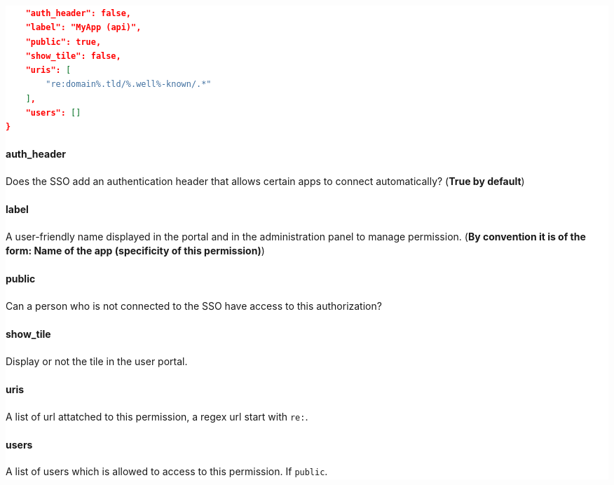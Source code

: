 ```json
    "auth_header": false,
    "label": "MyApp (api)",
    "public": true,
    "show_tile": false,
    "uris": [
        "re:domain%.tld/%.well%-known/.*"
    ],
    "users": []
}
```

#### auth_header

Does the SSO add an authentication header that allows certain apps to connect automatically? (**True by default**)

#### label

A user-friendly name displayed in the portal and in the administration panel to manage permission. (**By convention it is of the form: Name of the app (specificity of this permission)**)

#### public

Can a person who is not connected to the SSO have access to this authorization?

#### show_tile

Display or not the tile in the user portal.

#### uris

A list of url attatched to this permission, a regex url start with `re:`.

#### users

A list of users which is allowed to access to this permission. If `public`.
